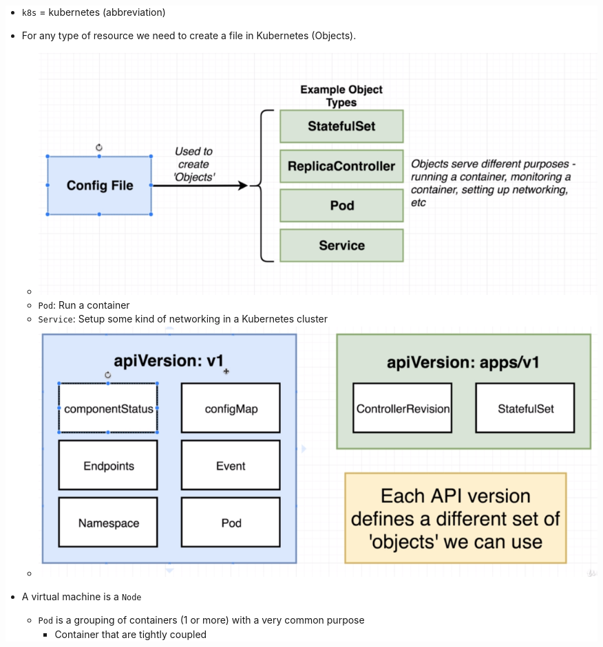 * `k8s` = kubernetes (abbreviation)

* For any type of resource we need to create a file in Kubernetes (Objects).

    * ![kubernetes7](./images/kubernetes7.PNG)
    * `Pod`: Run a container
    * `Service`: Setup some kind of networking in a Kubernetes cluster
    * ![kubernetes8](./images/kubernetes8.PNG)

* A virtual machine is a `Node`
    * `Pod` is a grouping of containers (1 or more) with a very common purpose
        * Container that are tightly coupled